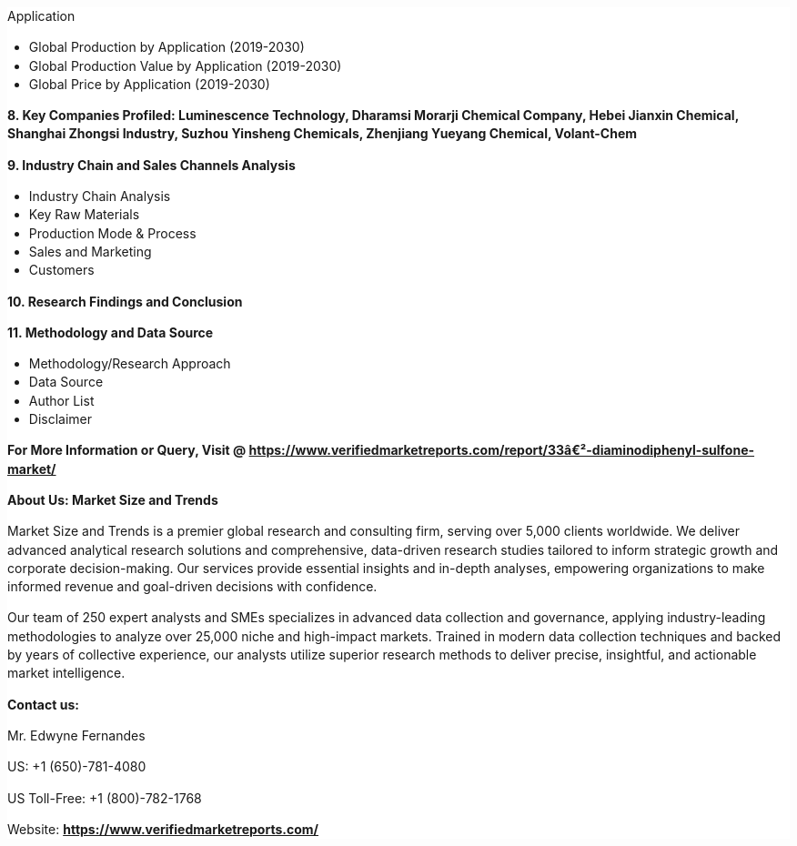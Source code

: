 Application</strong></p><ul><li>Global Production by Application (2019-2030)</li><li>Global Production Value by Application (2019-2030)</li><li>Global Price by Application (2019-2030)</li></ul><p><strong>8. Key Companies Profiled: Luminescence Technology, Dharamsi Morarji Chemical Company, Hebei Jianxin Chemical, Shanghai Zhongsi Industry, Suzhou Yinsheng Chemicals, Zhenjiang Yueyang Chemical, Volant-Chem</strong></p><p><strong>9. Industry Chain and Sales Channels Analysis</strong></p><ul><li>Industry Chain Analysis</li><li>Key Raw Materials</li><li>Production Mode &amp; Process</li><li>Sales and Marketing</li><li>Customers</li></ul><p><strong>10. Research Findings and Conclusion</strong></p><p><strong>11. Methodology and Data Source</strong></p><ul><li>Methodology/Research Approach</li><li>Data Source</li><li>Author List</li><li>Disclaimer</li></ul></p><p><strong>For More Information or Query, Visit @ <a href="https://www.verifiedmarketreports.com/report/33â€²-diaminodiphenyl-sulfone-market/">https://www.verifiedmarketreports.com/report/33â€²-diaminodiphenyl-sulfone-market/</a></strong></p><p><strong>About Us: Market Size and Trends</strong></p><p>Market Size and Trends is a premier global research and consulting firm, serving over 5,000 clients worldwide. We deliver advanced analytical research solutions and comprehensive, data-driven research studies tailored to inform strategic growth and corporate decision-making. Our services provide essential insights and in-depth analyses, empowering organizations to make informed revenue and goal-driven decisions with confidence.</p><p>Our team of 250 expert analysts and SMEs specializes in advanced data collection and governance, applying industry-leading methodologies to analyze over 25,000 niche and high-impact markets. Trained in modern data collection techniques and backed by years of collective experience, our analysts utilize superior research methods to deliver precise, insightful, and actionable market intelligence.</p><p><strong>Contact us:</strong></p><p>Mr. Edwyne Fernandes</p><p>US: +1 (650)-781-4080</p><p>US Toll-Free: +1 (800)-782-1768</p><p>Website: <strong><a href="https://www.verifiedmarketreports.com/">https://www.verifiedmarketreports.com/</a></strong></p>
